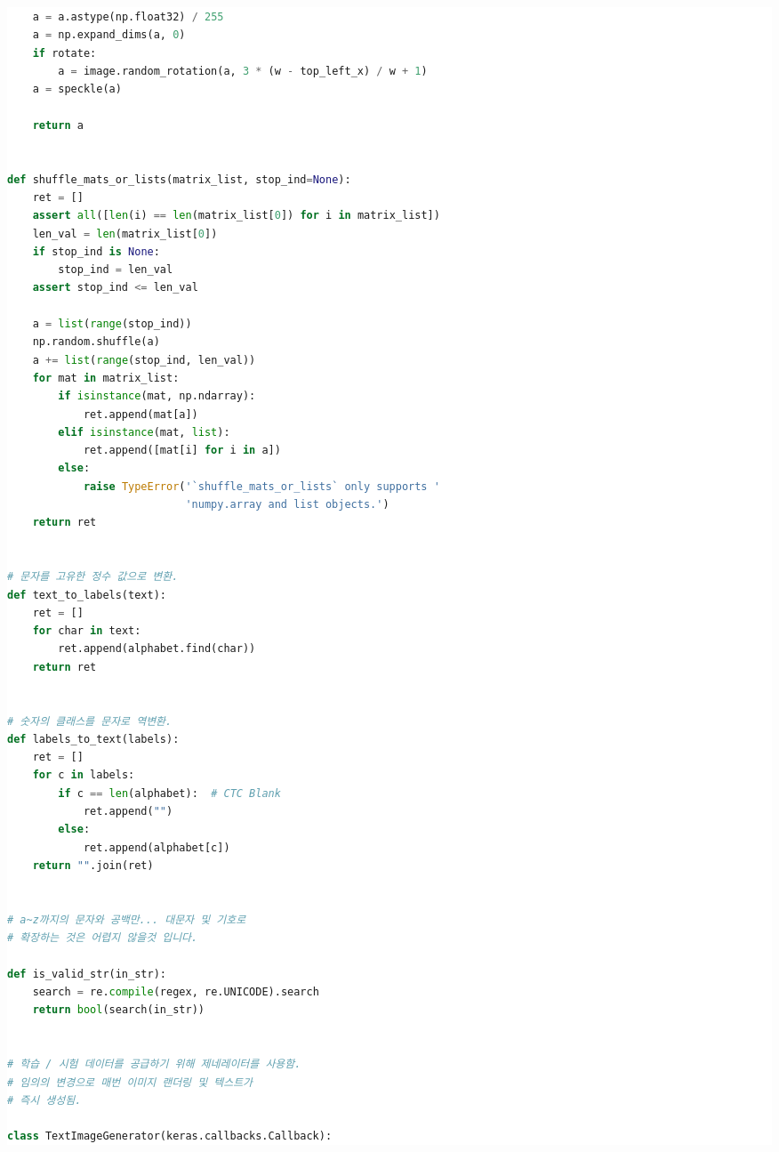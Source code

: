```python
    a = a.astype(np.float32) / 255
    a = np.expand_dims(a, 0)
    if rotate:
        a = image.random_rotation(a, 3 * (w - top_left_x) / w + 1)
    a = speckle(a)

    return a


def shuffle_mats_or_lists(matrix_list, stop_ind=None):
    ret = []
    assert all([len(i) == len(matrix_list[0]) for i in matrix_list])
    len_val = len(matrix_list[0])
    if stop_ind is None:
        stop_ind = len_val
    assert stop_ind <= len_val

    a = list(range(stop_ind))
    np.random.shuffle(a)
    a += list(range(stop_ind, len_val))
    for mat in matrix_list:
        if isinstance(mat, np.ndarray):
            ret.append(mat[a])
        elif isinstance(mat, list):
            ret.append([mat[i] for i in a])
        else:
            raise TypeError('`shuffle_mats_or_lists` only supports '
                            'numpy.array and list objects.')
    return ret


# 문자를 고유한 정수 값으로 변환.
def text_to_labels(text):
    ret = []
    for char in text:
        ret.append(alphabet.find(char))
    return ret


# 숫자의 클래스를 문자로 역변환.
def labels_to_text(labels):
    ret = []
    for c in labels:
        if c == len(alphabet):  # CTC Blank
            ret.append("")
        else:
            ret.append(alphabet[c])
    return "".join(ret)


# a~z까지의 문자와 공백만... 대문자 및 기호로
# 확장하는 것은 어렵지 않을것 입니다.

def is_valid_str(in_str):
    search = re.compile(regex, re.UNICODE).search
    return bool(search(in_str))


# 학습 / 시험 데이터를 공급하기 위해 제네레이터를 사용함.
# 임의의 변경으로 매번 이미지 랜더링 및 텍스트가
# 즉시 생성됨.

class TextImageGenerator(keras.callbacks.Callback):
```